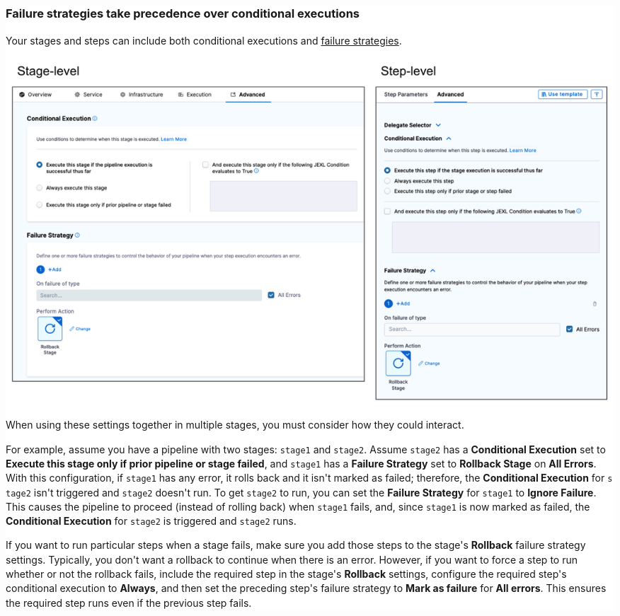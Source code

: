 ### Failure strategies take precedence over conditional executions

Your stages and steps can include both conditional executions and [failure strategies](/docs/platform/pipelines/failure-handling/define-a-failure-strategy-on-stages-and-steps).

![](./static/step-skip-condition-settings-09.png)

When using these settings together in multiple stages, you must consider how they could interact.

For example, assume you have a pipeline with two stages: `stage1` and `stage2`. Assume `stage2` has a **Conditional Execution** set to **Execute this stage only if prior pipeline or stage failed**, and `stage1` has a **Failure Strategy** set to **Rollback Stage** on **All Errors**. With this configuration, if `stage1` has any error, it rolls back and it isn't marked as failed; therefore, the **Conditional Execution** for `stage2` isn't triggered and `stage2` doesn't run. To get `stage2` to run, you can set the **Failure Strategy** for `stage1` to **Ignore Failure**. This causes the pipeline to proceed (instead of rolling back) when `stage1` fails, and, since `stage1` is now marked as failed, the **Conditional Execution** for `stage2` is triggered and `stage2` runs.

If you want to run particular steps when a stage fails, make sure you add those steps to the stage's **Rollback** failure strategy settings. Typically, you don't want a rollback to continue when there is an error. However, if you want to force a step to run whether or not the rollback fails, include the required step in the stage's **Rollback** settings, configure the required step's conditional execution to **Always**, and then set the preceding step's failure strategy to **Mark as failure** for **All errors**. This ensures the required step runs even if the previous step fails.
